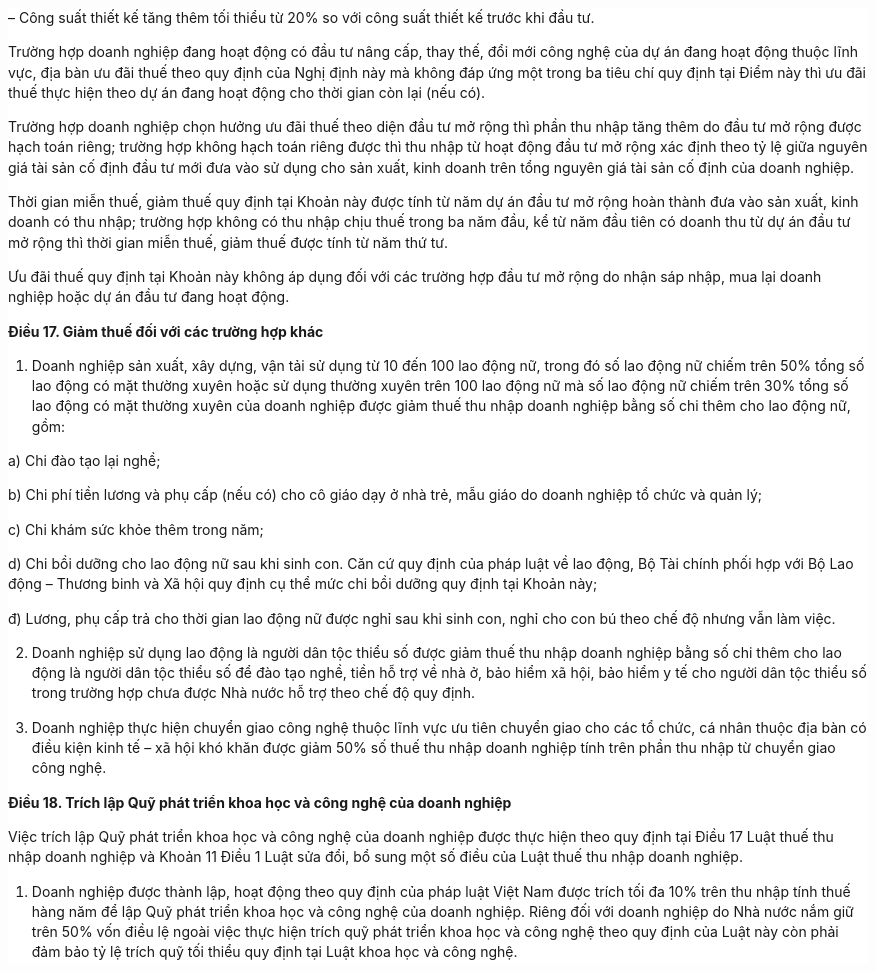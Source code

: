 – Công suất thiết kế tăng thêm tối thiểu từ 20% so với công suất thiết kế trước khi đầu tư.  

Trường hợp doanh nghiệp đang hoạt động có đầu tư nâng cấp, thay thế, đổi mới công nghệ của dự án đang hoạt động thuộc lĩnh vực, địa bàn ưu đãi thuế theo quy định của Nghị định này mà không đáp ứng một trong ba tiêu chí quy định tại Điểm này thì ưu đãi thuế thực hiện theo dự án đang hoạt động cho thời gian còn lại (nếu có).  

Trường hợp doanh nghiệp chọn hưởng ưu đãi thuế theo diện đầu tư mở rộng thì phần thu nhập tăng thêm do đầu tư mở rộng được hạch toán riêng; trường hợp không hạch toán riêng được thì thu nhập từ hoạt động đầu tư mở rộng xác định theo tỷ lệ giữa nguyên giá tài sản cố định đầu tư mới đưa vào sử dụng cho sản xuất, kinh doanh trên tổng nguyên giá tài sản cố định của doanh nghiệp.  

Thời gian miễn thuế, giảm thuế quy định tại Khoản này được tính từ năm dự án đầu tư mở rộng hoàn thành đưa vào sản xuất, kinh doanh có thu nhập; trường hợp không có thu nhập chịu thuế trong ba năm đầu, kể từ năm đầu tiên có doanh thu từ dự án đầu tư mở rộng thì thời gian miễn thuế, giảm thuế được tính từ năm thứ tư.  

Ưu đãi thuế quy định tại Khoản này không áp dụng đối với các trường hợp đầu tư mở rộng do nhận sáp nhập, mua lại doanh nghiệp hoặc dự án đầu tư đang hoạt động.


**Điều 17. Giảm thuế đối với các trường hợp khác**  

1. Doanh nghiệp sản xuất, xây dựng, vận tải sử dụng từ 10 đến 100 lao động nữ, trong đó số lao động nữ chiếm trên 50% tổng số lao động có mặt thường xuyên hoặc sử dụng thường xuyên trên 100 lao động nữ mà số lao động nữ chiếm trên 30% tổng số lao động có mặt thường xuyên của doanh nghiệp được giảm thuế thu nhập doanh nghiệp bằng số chi thêm cho lao động nữ, gồm:  

a) Chi đào tạo lại nghề;  

b) Chi phí tiền lương và phụ cấp (nếu có) cho cô giáo dạy ở nhà trẻ, mẫu giáo do doanh nghiệp tổ chức và quản lý;  

c) Chi khám sức khỏe thêm trong năm;  

d) Chi bồi dưỡng cho lao động nữ sau khi sinh con. Căn cứ quy định của pháp luật về lao động, Bộ Tài chính phối hợp với Bộ Lao động – Thương binh và Xã hội quy định cụ thể mức chi bồi dưỡng quy định tại Khoản này;  

đ) Lương, phụ cấp trả cho thời gian lao động nữ được nghỉ sau khi sinh con, nghỉ cho con bú theo chế độ nhưng vẫn làm việc.  

2. Doanh nghiệp sử dụng lao động là người dân tộc thiểu số được giảm thuế thu nhập doanh nghiệp bằng số chi thêm cho lao động là người dân tộc thiểu số để đào tạo nghề, tiền hỗ trợ về nhà ở, bảo hiểm xã hội, bảo hiểm y tế cho người dân tộc thiểu số trong trường hợp chưa được Nhà nước hỗ trợ theo chế độ quy định.  

3. Doanh nghiệp thực hiện chuyển giao công nghệ thuộc lĩnh vực ưu tiên chuyển giao cho các tổ chức, cá nhân thuộc địa bàn có điều kiện kinh tế – xã hội khó khăn được giảm 50% số thuế thu nhập doanh nghiệp tính trên phần thu nhập từ chuyển giao công nghệ.


**Điều 18. Trích lập Quỹ phát triển khoa học và công nghệ của doanh nghiệp**  

Việc trích lập Quỹ phát triển khoa học và công nghệ của doanh nghiệp được thực hiện theo quy định tại Điều 17 Luật thuế thu nhập doanh nghiệp và Khoản 11 Điều 1 Luật sửa đổi, bổ sung một số điều của Luật thuế thu nhập doanh nghiệp.  

1. Doanh nghiệp được thành lập, hoạt động theo quy định của pháp luật Việt Nam được trích tối đa 10% trên thu nhập tính thuế hàng năm để lập Quỹ phát triển khoa học và công nghệ của doanh nghiệp. Riêng đối với doanh nghiệp do Nhà nước nắm giữ trên 50% vốn điều lệ ngoài việc thực hiện trích quỹ phát triển khoa học và công nghệ theo quy định của Luật này còn phải đảm bảo tỷ lệ trích quỹ tối thiểu quy định tại Luật khoa học và công nghệ.  
